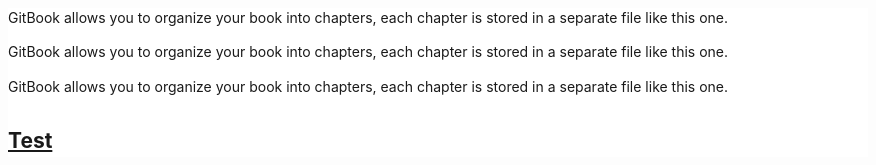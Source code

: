 GitBook allows you to organize your book into chapters, each chapter is stored in a separate file like this one.

GitBook allows you to organize your book into chapters, each chapter is stored in a separate file like this one.

GitBook allows you to organize your book into chapters, each chapter is stored in a separate file like this one.



## <a href="#test">Test</a>

